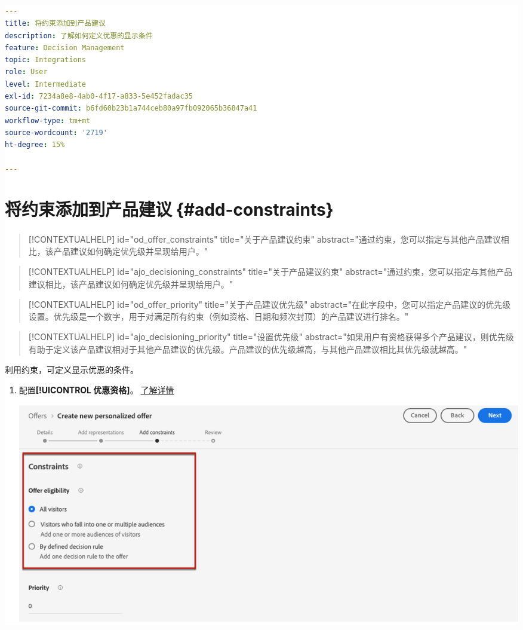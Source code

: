 ```yaml
---
title: 将约束添加到产品建议
description: 了解如何定义优惠的显示条件
feature: Decision Management
topic: Integrations
role: User
level: Intermediate
exl-id: 7234a8e8-4ab0-4f17-a833-5e452fadac35
source-git-commit: b6fd60b23b1a744ceb80a97fb092065b36847a41
workflow-type: tm+mt
source-wordcount: '2719'
ht-degree: 15%

---
```


# 将约束添加到产品建议 {#add-constraints}

>[!CONTEXTUALHELP]
>id="od_offer_constraints"
>title="关于产品建议约束"
>abstract="通过约束，您可以指定与其他产品建议相比，该产品建议如何确定优先级并呈现给用户。"

>[!CONTEXTUALHELP]
>id="ajo_decisioning_constraints"
>title="关于产品建议约束"
>abstract="通过约束，您可以指定与其他产品建议相比，该产品建议如何确定优先级并呈现给用户。"

>[!CONTEXTUALHELP]
>id="od_offer_priority"
>title="关于产品建议优先级"
>abstract="在此字段中，您可以指定产品建议的优先级设置。优先级是一个数字，用于对满足所有约束（例如资格、日期和频次封顶）的产品建议进行排名。"

>[!CONTEXTUALHELP]
>id="ajo_decisioning_priority"
>title="设置优先级"
>abstract="如果用户有资格获得多个产品建议，则优先级有助于定义该产品建议相对于其他产品建议的优先级。产品建议的优先级越高，与其他产品建议相比其优先级就越高。"

利用约束，可定义显示优惠的条件。

1. 配置&#x200B;**[!UICONTROL 优惠资格]**。 [了解详情](#eligibility)

   ![](../assets/offer-eligibility.png)

